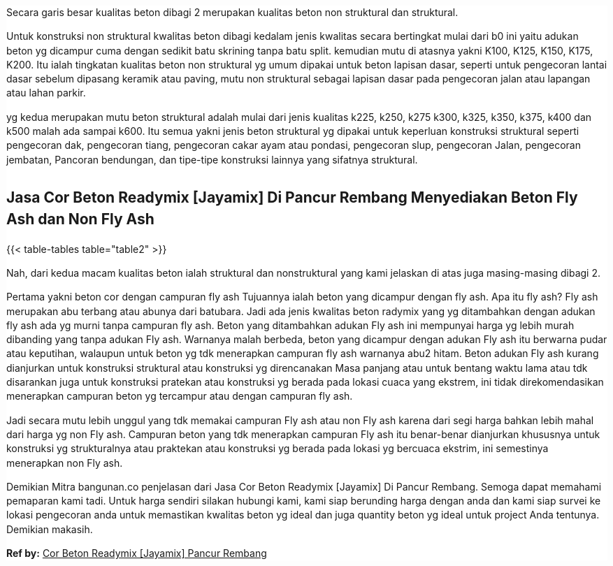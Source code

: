 Secara garis besar kualitas beton dibagi 2 merupakan kualitas beton non struktural dan struktural.

Untuk konstruksi non struktural kwalitas beton dibagi kedalam jenis kwalitas secara bertingkat mulai dari b0 ini yaitu adukan beton yg dicampur cuma dengan sedikit batu skrining tanpa batu split. kemudian mutu di atasnya yakni K100, K125, K150, K175, K200. Itu ialah tingkatan kualitas beton non struktural yg umum dipakai untuk beton lapisan dasar, seperti untuk pengecoran lantai dasar sebelum dipasang keramik atau paving, mutu non struktural sebagai lapisan dasar pada pengecoran jalan atau lapangan atau lahan parkir.

yg kedua merupakan mutu beton struktural adalah mulai dari jenis kualitas k225, k250, k275 k300, k325, k350, k375, k400 dan k500 malah ada sampai k600. Itu semua yakni jenis beton struktural yg dipakai untuk keperluan konstruksi struktural seperti pengecoran dak, pengecoran tiang, pengecoran cakar ayam atau pondasi, pengecoran slup, pengecoran Jalan, pengecoran jembatan, Pancoran bendungan, dan tipe-tipe konstruksi lainnya yang sifatnya struktural.

## Jasa Cor Beton Readymix \[Jayamix\] Di Pancur Rembang Menyediakan Beton Fly Ash dan Non Fly Ash

{{< table-tables table="table2" >}}

Nah, dari kedua macam kualitas beton ialah struktural dan nonstruktural yang kami jelaskan di atas juga masing-masing dibagi 2.

Pertama yakni beton cor dengan campuran fly ash Tujuannya ialah beton yang dicampur dengan fly ash. Apa itu fly ash? Fly ash merupakan abu terbang atau abunya dari batubara. Jadi ada jenis kwalitas beton radymix yang yg ditambahkan dengan adukan fly ash ada yg murni tanpa campuran fly ash. Beton yang ditambahkan adukan Fly ash ini mempunyai harga yg lebih murah dibanding yang tanpa adukan Fly ash. Warnanya malah berbeda, beton yang dicampur dengan adukan Fly ash itu berwarna pudar atau keputihan, walaupun untuk beton yg tdk menerapkan campuran fly ash warnanya abu2 hitam. Beton adukan Fly ash kurang dianjurkan untuk konstruksi struktural atau konstruksi yg direncanakan Masa panjang atau untuk bentang waktu lama atau tdk disarankan juga untuk konstruksi pratekan atau konstruksi yg berada pada lokasi cuaca yang ekstrem, ini tidak direkomendasikan menerapkan campuran beton yg tercampur atau dengan campuran fly ash.

Jadi secara mutu lebih unggul yang tdk memakai campuran Fly ash atau non Fly ash karena dari segi harga bahkan lebih mahal dari harga yg non Fly ash. Campuran beton yang tdk menerapkan campuran Fly ash itu benar-benar dianjurkan khususnya untuk konstruksi yg strukturalnya atau praktekan atau konstruksi yg berada pada lokasi yg bercuaca ekstrim, ini semestinya menerapkan non Fly ash.

Demikian Mitra bangunan.co penjelasan dari Jasa Cor Beton Readymix \[Jayamix\] Di Pancur Rembang. Semoga dapat memahami pemaparan kami tadi. Untuk harga sendiri silakan hubungi kami, kami siap berunding harga dengan anda dan kami siap survei ke lokasi pengecoran anda untuk memastikan kwalitas beton yg ideal dan juga quantity beton yg ideal untuk project Anda tentunya. Demikian makasih.

**Ref by:** [Cor Beton Readymix [Jayamix] Pancur Rembang](https://id.wikipedia.org/wiki/Cor)

